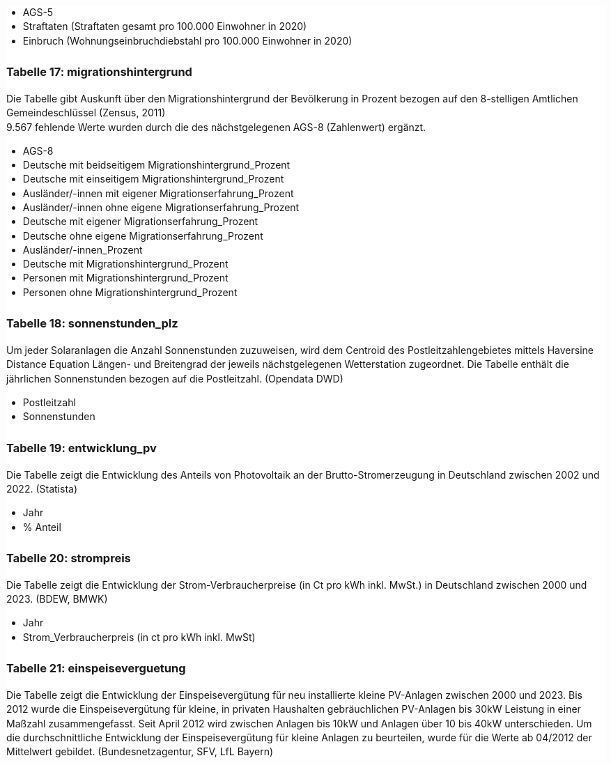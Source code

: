 - AGS-5
- Straftaten (Straftaten gesamt pro 100.000 Einwohner in 2020)
- Einbruch (Wohnungseinbruchdiebstahl pro 100.000 Einwohner in 2020)


### Tabelle 17: migrationshintergrund
Die Tabelle gibt Auskunft über den Migrationshintergrund der Bevölkerung in Prozent bezogen auf den 8-stelligen Amtlichen Gemeindeschlüssel (Zensus, 2011)  
9.567 fehlende Werte wurden durch die des nächstgelegenen AGS-8 (Zahlenwert) ergänzt.

- AGS-8
- Deutsche mit beidseitigem Migrationshintergrund_Prozent
- Deutsche mit einseitigem Migrationshintergrund_Prozent
- Ausländer/-innen mit eigener Migrationserfahrung_Prozent
- Ausländer/-innen ohne eigene Migrationserfahrung_Prozent
- Deutsche mit eigener Migrationserfahrung_Prozent
- Deutsche ohne eigene Migrationserfahrung_Prozent
- Ausländer/-innen_Prozent
- Deutsche mit Migrationshintergrund_Prozent
- Personen mit Migrationshintergrund_Prozent
- Personen ohne Migrationshintergrund_Prozent

### Tabelle 18: sonnenstunden_plz
Um jeder Solaranlagen die Anzahl Sonnenstunden zuzuweisen, wird dem Centroid des Postleitzahlengebietes mittels Haversine Distance Equation Längen- und Breitengrad der jeweils nächstgelegenen Wetterstation zugeordnet. Die Tabelle enthält die jährlichen Sonnenstunden bezogen auf die Postleitzahl. (Opendata DWD)

- Postleitzahl
- Sonnenstunden

### Tabelle 19: entwicklung_pv
Die Tabelle zeigt die Entwicklung des Anteils von Photovoltaik an der Brutto-Stromerzeugung in Deutschland zwischen 2002 und 2022. (Statista)

- Jahr
- % Anteil

### Tabelle 20: strompreis
Die Tabelle zeigt die Entwicklung der Strom-Verbraucherpreise (in Ct pro kWh inkl. MwSt.) in Deutschland zwischen 2000 und 2023. (BDEW, BMWK)

- Jahr
- Strom_Verbraucherpreis (in ct pro kWh inkl. MwSt)

### Tabelle 21: einspeiseverguetung
Die Tabelle zeigt die Entwicklung der Einspeisevergütung für neu installierte kleine PV-Anlagen zwischen 2000 und 2023. Bis 2012 wurde die Einspeisevergütung für kleine, in privaten Haushalten gebräuchlichen PV-Anlagen bis 30kW Leistung in einer Maßzahl zusammengefasst. Seit April 2012 wird zwischen Anlagen bis 10kW und Anlagen über 10 bis 40kW unterschieden. Um die durchschnittliche Entwicklung der Einspeisevergütung für kleine Anlagen zu beurteilen, wurde für die Werte ab 04/2012 der Mittelwert gebildet. (Bundesnetzagentur, SFV, LfL Bayern)
